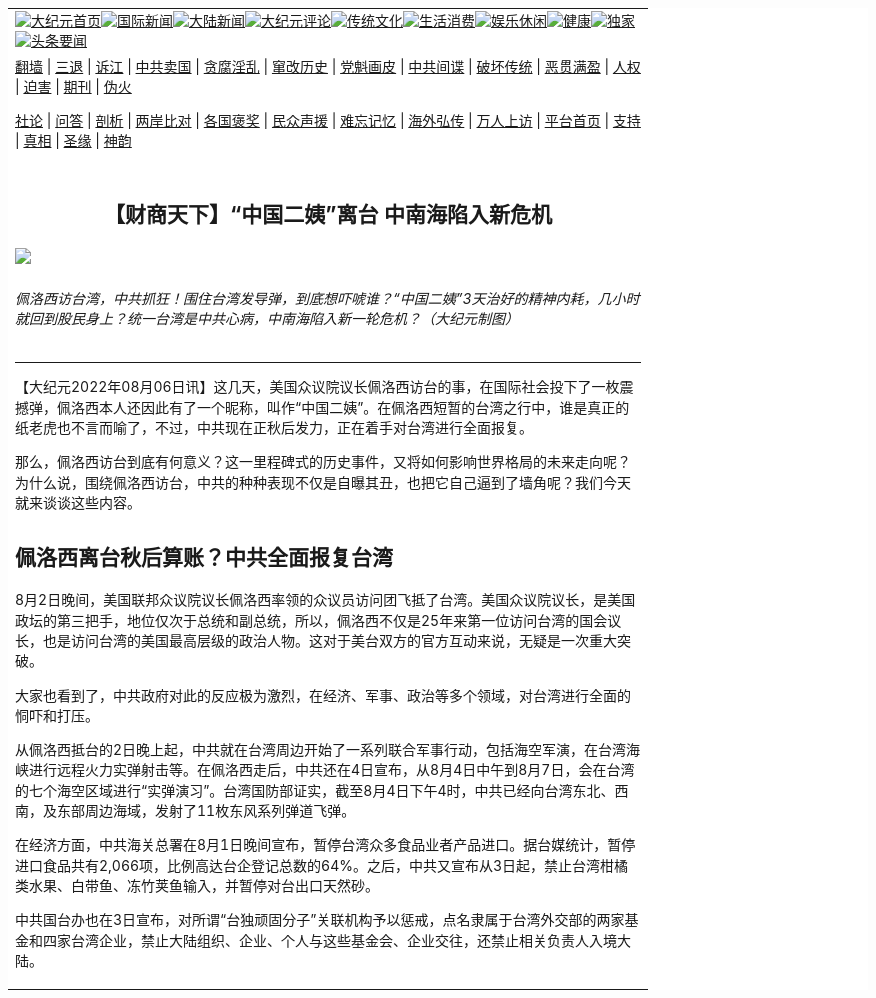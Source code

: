 <a name="1" id="1" target="_blank"></a><span id="1"></span>
<table align=center border="0"><tr><td colspan="2" VALIGN=TOP><a href="https://github.com/1992513/djy/blob/master/gb/nf1351518.md#1"><img src="https://raw.githubusercontent.com/1992513/www/master/t/djy/1.jpg" title="大纪元首页" alt="大纪元首页"></a><a href="https://github.com/1992513/djy/blob/master/gb/n24hr.md#1"><img src="https://raw.githubusercontent.com/1992513/www/master/t/djy/3.jpg" title="国际新闻" alt="国际新闻"></a><a href="https://github.com/1992513/djy/blob/master/gb/nsc413.md#1"><img src="https://raw.githubusercontent.com/1992513/www/master/t/djy/4.jpg" title="大陆新闻" alt="大陆新闻"></a><a href="https://github.com/1992513/djy/blob/master/gb/news392.md#1"><img src="https://raw.githubusercontent.com/1992513/www/master/t/djy/5.jpg" title="大纪元评论" alt="大纪元评论"></a><a href="https://github.com/1992513/djy/blob/master/gb/news2007.md#1"><img src="https://raw.githubusercontent.com/1992513/www/master/t/djy/6.jpg" title="传统文化" alt="传统文化"></a><a href="https://github.com/1992513/djy/blob/master/gb/news2008.md#1"><img src="https://raw.githubusercontent.com/1992513/www/master/t/djy/7.jpg" title="生活消费" alt="生活消费"></a><a href="https://github.com/1992513/djy/blob/master/gb/ncyule.md#1"><img src="https://raw.githubusercontent.com/1992513/www/master/t/djy/8.jpg" title="娱乐休闲" alt="娱乐休闲"></a><a href="https://github.com/1992513/djy/blob/master/gb/nsc1002.md#1"><img src="https://raw.githubusercontent.com/1992513/www/master/t/djy/9.jpg" title="健康" alt="健康"></a><a href="https://github.com/1992513/djy/blob/master/gb/nf6092.md#1"><img src="https://raw.githubusercontent.com/1992513/www/master/t/djy/10a.jpg" title="独家" alt="独家"></a><a href="https://github.com/1992513/djy/blob/master/gb/nf4514.md#1"><img src="https://raw.githubusercontent.com/1992513/www/master/t/djy/12a.jpg" title="头条要闻" alt="头条要闻"></a></td></tr>
<tr><td colspan="2" VALIGN=TOP><a target="_blank" href="https://github.com/1992513/www/blob/master/README.md?zsrh#1">翻墙</a> | <a target="_blank" href="https://github.com/1992513/djy/blob/master/gb/nf5657.md#1">三退</a> | <a target="_blank" href="https://github.com/1992513/djy/blob/master/gb/nf6124.md#1">诉江</a> | <a target="_blank" href="https://github.com/1992513/djy/blob/master/gb/nf1176117.md#1">中共卖国</a> | <a target="_blank" href="https://github.com/1992513/djy/blob/master/gb/nf5773.md#1">贪腐淫乱</a> | <a target="_blank" href="https://github.com/1992513/djy/blob/master/gb/nf1176115.md#1">窜改历史</a> | <a target="_blank" href="https://github.com/1992513/djy/blob/master/gb/nf1176107.md#1">党魁画皮</a> | <a target="_blank" href="https://github.com/1992513/djy/blob/master/gb/nf1320400.md#1">中共间谍</a> | <a target="_blank" href="https://github.com/1992513/djy/blob/master/gb/nf1176114.md#1">破坏传统</a> | <a target="_blank" href="https://github.com/1992513/ntdtv/blob/master/gb/prog447_1.md#1">恶贯满盈</a> | <a target="_blank" href="https://github.com/1992513/djy/blob/master/gb/ncid278.md#1">人权</a> | <a target="_blank" href="https://github.com/1992513/djy/blob/master/gb/nf1176111.md#1">迫害</a> | <a target="_blank" href="https://gitlab.com/szzdlab/mh-qikan/blob/master/README.md#1">期刊</a> | <a target="_blank" href="https://github.com/1992513/djy/blob/master/gb/nf5562.md#1">伪火</a></p><p><a target="_blank" href="https://github.com/1992513/djy/blob/master/gb/9p.md#1">社论</a> | <a target="_blank" href="https://github.com/1992513/djy/blob/master/gb/nf4378.md#1">问答</a> | <a target="_blank" href="https://github.com/1992513/djy/blob/master/gb/nf5792.md#1">剖析</a> | <a target="_blank" href="https://github.com/1992513/djy/blob/master/gb/nf5735.md#1">两岸比对</a> | <a target="_blank" href="https://github.com/1992513/djy/blob/master/gb/nf6119.md#1">各国褒奖</a> | <a target="_blank" href="https://github.com/1992513/djy/blob/master/gb/nf6120.md#1">民众声援</a> | <a target="_blank" href="https://github.com/1992513/djy/blob/master/gb/nf1188594.md#1">难忘记忆</a> | <a target="_blank" href="https://github.com/1992513/djy/blob/master/gb/nf3180.md#1">海外弘传</a> | <a target="_blank" href="https://github.com/1992513/djy/blob/master/gb/nf5410.md#1">万人上访</a> | <a target="_blank" href="https://github.com/1992513/www/blob/master/README.md?zsrh#1">平台首页</a> | <a target="_blank" href="https://github.com/1992513/djy/blob/master/gb/nf4386.md#1">支持</a> | <a target="_blank" href="https://github.com/1992513/djy/blob/master/gb/nf4389.md#1">真相</a> | <a target="_blank" href="https://github.com/1992513/djy/blob/master/gb/nf5790.md#1">圣缘</a> | <a target="_blank" href="https://github.com/1992513/djy/blob/master/gb/nf4786.md#1">神韵</a></td></tr>
<tr><td VALIGN=TOP width="626"><h2 align=center>【财商天下】“中国二姨”离台 中南海陷入新危机</h2>
<img width="600" src="https://i.epochtimes.com/assets/uploads/2022/08/id13796699-0805_1200x800@1200x1200-600x400.jpg" />
<h6>佩洛西访台湾，中共抓狂！围住台湾发导弹，到底想吓唬谁？“中国二姨”3天治好的精神内耗，几小时就回到股民身上？统一台湾是中共心病，中南海陷入新一轮危机？（大纪元制图）
</h6>
<hr>
	<p>【大纪元2022年08月06日讯】这几天，美国众议院议长佩洛西访台的事，在国际社会投下了一枚震撼弹，佩洛西本人还因此有了一个昵称，叫作“中国二姨”。在佩洛西短暂的台湾之行中，谁是真正的纸老虎也不言而喻了，不过，中共现在正秋后发力，正在着手对台湾进行全面报复。</p>
<p>那么，佩洛西访台到底有何意义？这一里程碑式的历史事件，又将如何影响世界格局的未来走向呢？为什么说，围绕佩洛西访台，中共的种种表现不仅是自曝其丑，也把它自己逼到了墙角呢？我们今天就来谈谈这些内容。</p>
<p><a src="https://vod.brightchat.com/embed/9f7e45bd-4204-4258-8fa8-22ec72e35b89?r=16x9&amp;d=833" width="560" b="315" frameborder="0" allowfullscreen="allowfullscreen"></a></p>
<h2>佩洛西离台秋后算账？中共全面报复台湾</h2>
<p>8月2日晚间，美国联邦众议院议长佩洛西率领的众议员访问团飞抵了台湾。美国众议院议长，是美国政坛的第三把手，地位仅次于总统和副总统，所以，佩洛西不仅是25年来第一位访问台湾的国会议长，也是访问台湾的美国最高层级的政治人物。这对于美台双方的官方互动来说，无疑是一次重大突破。</p>
<p>大家也看到了，中共政府对此的反应极为激烈，在经济、军事、政治等多个领域，对台湾进行全面的恫吓和打压。</p>
<p>从佩洛西抵台的2日晚上起，中共就在台湾周边开始了一系列联合军事行动，包括海空军演，在台湾海峡进行远程火力实弹射击等。在佩洛西走后，中共还在4日宣布，从8月4日中午到8月7日，会在台湾的七个海空区域进行“实弹演习”。台湾国防部证实，截至8月4日下午4时，中共已经向台湾东北、西南，及东部周边海域，发射了11枚东风系列弹道飞弹。</p>
<p>在经济方面，中共海关总署在8月1日晚间宣布，暂停台湾众多食品业者产品进口。据台媒统计，暂停进口食品共有2,066项，比例高达台企登记总数的64%。之后，中共又宣布从3日起，禁止台湾柑橘类水果、白带鱼、冻竹荚鱼输入，并暂停对台出口天然砂。</p>
<p>中共国台办也在3日宣布，对所谓“台独顽固分子”关联机构予以惩戒，点名隶属于台湾外交部的两家基金和四家台湾企业，禁止大陆组织、企业、个人与这些基金会、企业交往，还禁止相关负责人入境大陆。</p>